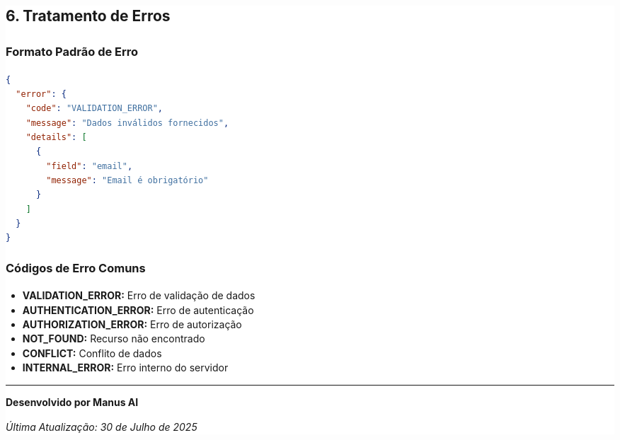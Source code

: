 ## 6. Tratamento de Erros

### Formato Padrão de Erro

```json
{
  "error": {
    "code": "VALIDATION_ERROR",
    "message": "Dados inválidos fornecidos",
    "details": [
      {
        "field": "email",
        "message": "Email é obrigatório"
      }
    ]
  }
}
```

### Códigos de Erro Comuns

- **VALIDATION_ERROR:** Erro de validação de dados
- **AUTHENTICATION_ERROR:** Erro de autenticação
- **AUTHORIZATION_ERROR:** Erro de autorização
- **NOT_FOUND:** Recurso não encontrado
- **CONFLICT:** Conflito de dados
- **INTERNAL_ERROR:** Erro interno do servidor

---

**Desenvolvido por Manus AI**

*Última Atualização: 30 de Julho de 2025*

